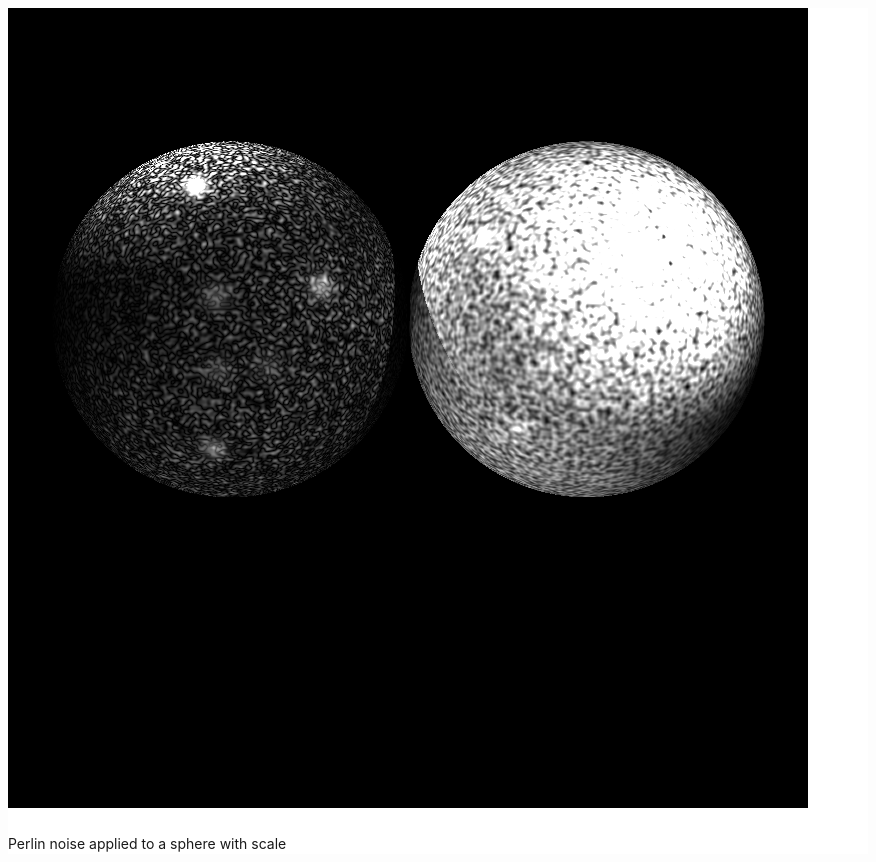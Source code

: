   <img src="/post_assets/10/sphere_perlin_scale.png">
  <div class="figcaption"><br>Perlin noise applied to a sphere with scale<br>
  </div>
</div>


<div class="fig figcenter fighighlight">